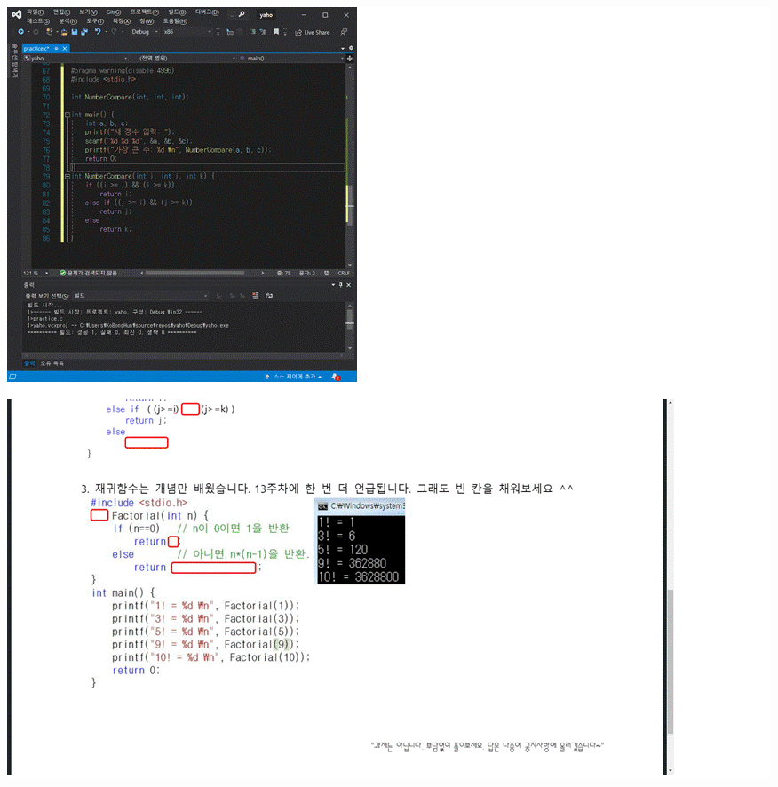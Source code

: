 ![img](\images\2021-08-22-(C)Basic(기초문법)\clip_image104.gif)

![img](\images\2021-08-22-(C)Basic(기초문법)\clip_image106.gif)
